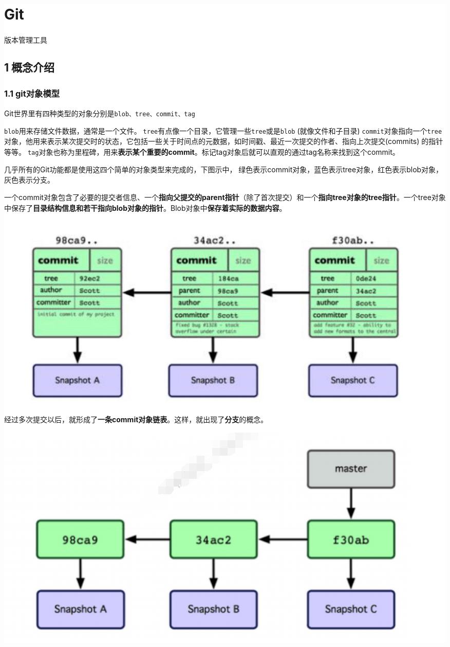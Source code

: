 # Git

版本管理工具

## 1 概念介绍

### 1.1 git对象模型

Git世界里有四种类型的对象分别是`blob、tree、commit、tag`

`blob`用来存储文件数据，通常是一个文件。
`tree`有点像一个目录，它管理一些`tree`或是`blob` (就像文件和子目录)
`commit`对象指向一个`tree`对象，他用来表示某次提交时的状态，它包括一些关于时间点的元数据，如时间戳、最近一次提交的作者、指向上次提交(commits) 的指针等等。
`tag`对象也称为里程碑，用来**表示某个重要的commit**。标记tag对象后就可以直观的通过tag名称来找到这个commit。

几乎所有的Git功能都是使用这四个简单的对象类型来完成的，下图示中， 绿色表示commit对象，蓝色表示tree对象，红色表示blob对象，灰色表示分支。

一个commit对象包含了必要的提交者信息、一个**指向父提交的parent指针**（除了首次提交）和一个**指向tree对象的tree指针**。一个tree对象中保存了**目录结构信息和若干指向blob对象的指针**。Blob对象中**保存着实际的数据内容**。

![Untitled](Git%206eda868a6c3a4f6fa9c0274b4c2f6e76/Untitled.png)

经过多次提交以后，就形成了**一条commit对象链表**。这样，就出现了**分支**的概念。

![Untitled](Git%206eda868a6c3a4f6fa9c0274b4c2f6e76/Untitled%201.png)
